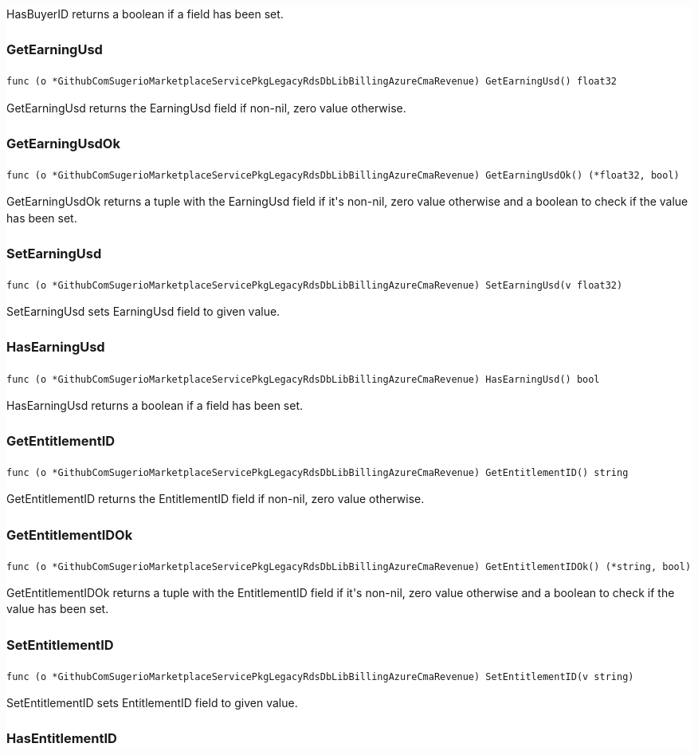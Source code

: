 HasBuyerID returns a boolean if a field has been set.

### GetEarningUsd

`func (o *GithubComSugerioMarketplaceServicePkgLegacyRdsDbLibBillingAzureCmaRevenue) GetEarningUsd() float32`

GetEarningUsd returns the EarningUsd field if non-nil, zero value otherwise.

### GetEarningUsdOk

`func (o *GithubComSugerioMarketplaceServicePkgLegacyRdsDbLibBillingAzureCmaRevenue) GetEarningUsdOk() (*float32, bool)`

GetEarningUsdOk returns a tuple with the EarningUsd field if it's non-nil, zero value otherwise
and a boolean to check if the value has been set.

### SetEarningUsd

`func (o *GithubComSugerioMarketplaceServicePkgLegacyRdsDbLibBillingAzureCmaRevenue) SetEarningUsd(v float32)`

SetEarningUsd sets EarningUsd field to given value.

### HasEarningUsd

`func (o *GithubComSugerioMarketplaceServicePkgLegacyRdsDbLibBillingAzureCmaRevenue) HasEarningUsd() bool`

HasEarningUsd returns a boolean if a field has been set.

### GetEntitlementID

`func (o *GithubComSugerioMarketplaceServicePkgLegacyRdsDbLibBillingAzureCmaRevenue) GetEntitlementID() string`

GetEntitlementID returns the EntitlementID field if non-nil, zero value otherwise.

### GetEntitlementIDOk

`func (o *GithubComSugerioMarketplaceServicePkgLegacyRdsDbLibBillingAzureCmaRevenue) GetEntitlementIDOk() (*string, bool)`

GetEntitlementIDOk returns a tuple with the EntitlementID field if it's non-nil, zero value otherwise
and a boolean to check if the value has been set.

### SetEntitlementID

`func (o *GithubComSugerioMarketplaceServicePkgLegacyRdsDbLibBillingAzureCmaRevenue) SetEntitlementID(v string)`

SetEntitlementID sets EntitlementID field to given value.

### HasEntitlementID
